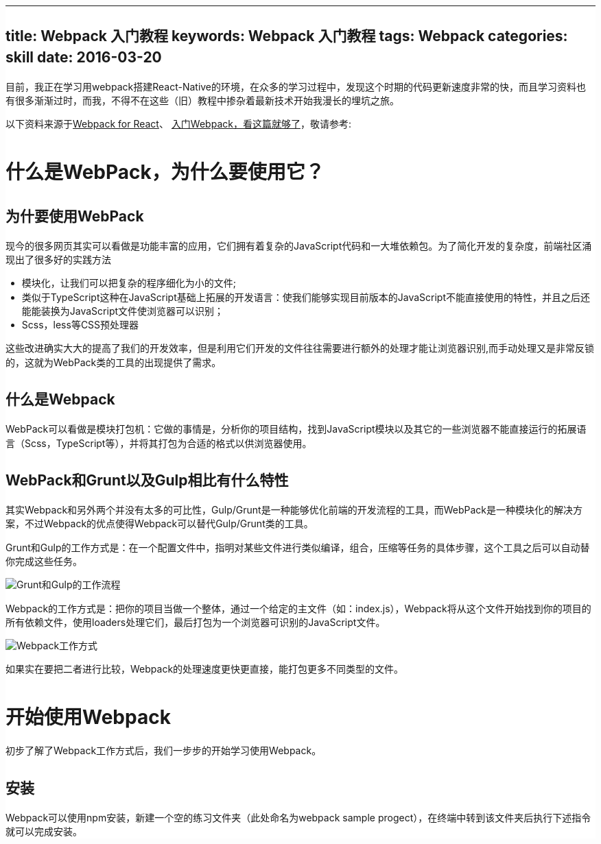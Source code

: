 
---
title: Webpack 入门教程
keywords:  Webpack 入门教程
tags: Webpack
categories: skill
date: 2016-03-20
---

目前，我正在学习用webpack搭建React-Native的环境，在众多的学习过程中，发现这个时期的代码更新速度非常的快，而且学习资料也有很多渐渐过时，而我，不得不在这些（旧）教程中掺杂着最新技术开始我漫长的埋坑之旅。

以下资料来源于[Webpack for React](http://www.pro-react.com/materials/appendixA/)、 [入门Webpack，看这篇就够了](http://blog.csdn.net/kun5706947/article/details/52596766)，敬请参考:

# 什么是WebPack，为什么要使用它？
## 为什要使用WebPack
现今的很多网页其实可以看做是功能丰富的应用，它们拥有着复杂的JavaScript代码和一大堆依赖包。为了简化开发的复杂度，前端社区涌现出了很多好的实践方法

* 模块化，让我们可以把复杂的程序细化为小的文件;
* 类似于TypeScript这种在JavaScript基础上拓展的开发语言：使我们能够实现目前版本的JavaScript不能直接使用的特性，并且之后还能能装换为JavaScript文件使浏览器可以识别；
* Scss，less等CSS预处理器

这些改进确实大大的提高了我们的开发效率，但是利用它们开发的文件往往需要进行额外的处理才能让浏览器识别,而手动处理又是非常反锁的，这就为WebPack类的工具的出现提供了需求。
## 什么是Webpack
WebPack可以看做是模块打包机：它做的事情是，分析你的项目结构，找到JavaScript模块以及其它的一些浏览器不能直接运行的拓展语言（Scss，TypeScript等），并将其打包为合适的格式以供浏览器使用。
## WebPack和Grunt以及Gulp相比有什么特性
其实Webpack和另外两个并没有太多的可比性，Gulp/Grunt是一种能够优化前端的开发流程的工具，而WebPack是一种模块化的解决方案，不过Webpack的优点使得Webpack可以替代Gulp/Grunt类的工具。

Grunt和Gulp的工作方式是：在一个配置文件中，指明对某些文件进行类似编译，组合，压缩等任务的具体步骤，这个工具之后可以自动替你完成这些任务。

 ![Grunt和Gulp的工作流程](../../../../images/webpack/picture1.png)

 Webpack的工作方式是：把你的项目当做一个整体，通过一个给定的主文件（如：index.js），Webpack将从这个文件开始找到你的项目的所有依赖文件，使用loaders处理它们，最后打包为一个浏览器可识别的JavaScript文件。

  ![Webpack工作方式](../../../../images/webpack/picture2.png)

如果实在要把二者进行比较，Webpack的处理速度更快更直接，能打包更多不同类型的文件。
# 开始使用Webpack
初步了解了Webpack工作方式后，我们一步步的开始学习使用Webpack。
## 安装
Webpack可以使用npm安装，新建一个空的练习文件夹（此处命名为webpack sample progect），在终端中转到该文件夹后执行下述指令就可以完成安装。
